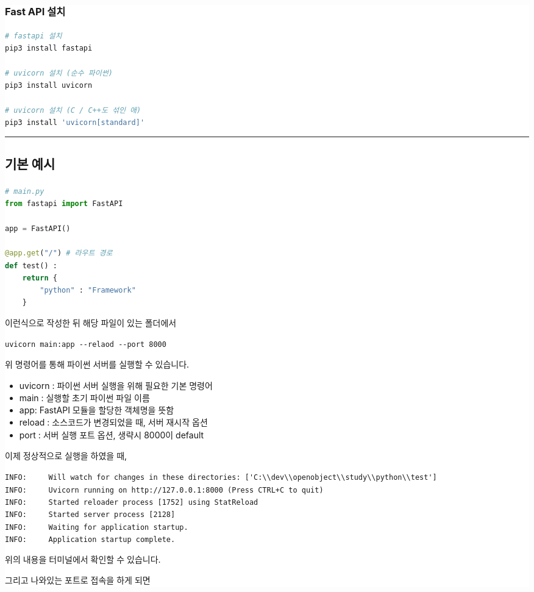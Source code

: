 ### Fast API 설치

```py
# fastapi 설치
pip3 install fastapi

# uvicorn 설치 (순수 파이썬)
pip3 install uvicorn

# uvicorn 설치 (C / C++도 섞인 애)
pip3 install 'uvicorn[standard]'
```

<hr>

## 기본 예시

```py
# main.py
from fastapi import FastAPI

app = FastAPI()

@app.get("/") # 라우트 경로
def test() :
    return {
        "python" : "Framework"
    }
```

이런식으로 작성한 뒤 해당 파일이 있는 폴더에서
```
uvicorn main:app --relaod --port 8000
```
위 명령어를 통해 파이썬 서버를 실행할 수 있습니다.

- uvicorn : 파이썬 서버 실행을 위해 필요한 기본 명령어
- main : 실행할 초기 파이썬 파일 이름
- app: FastAPI 모듈을 할당한 객체명을 뜻함
- reload : 소스코드가 변경되었을 때, 서버 재시작 옵션
- port : 서버 실행 포트 옵션, 생략시 8000이 default


이제 정상적으로 실행을 하였을 때,
```
INFO:     Will watch for changes in these directories: ['C:\\dev\\openobject\\study\\python\\test']
INFO:     Uvicorn running on http://127.0.0.1:8000 (Press CTRL+C to quit)
INFO:     Started reloader process [1752] using StatReload
INFO:     Started server process [2128]
INFO:     Waiting for application startup.
INFO:     Application startup complete.
```
위의 내용을 터미널에서 확인할 수 있습니다.

그리고 나와있는 포트로 접속을 하게 되면
